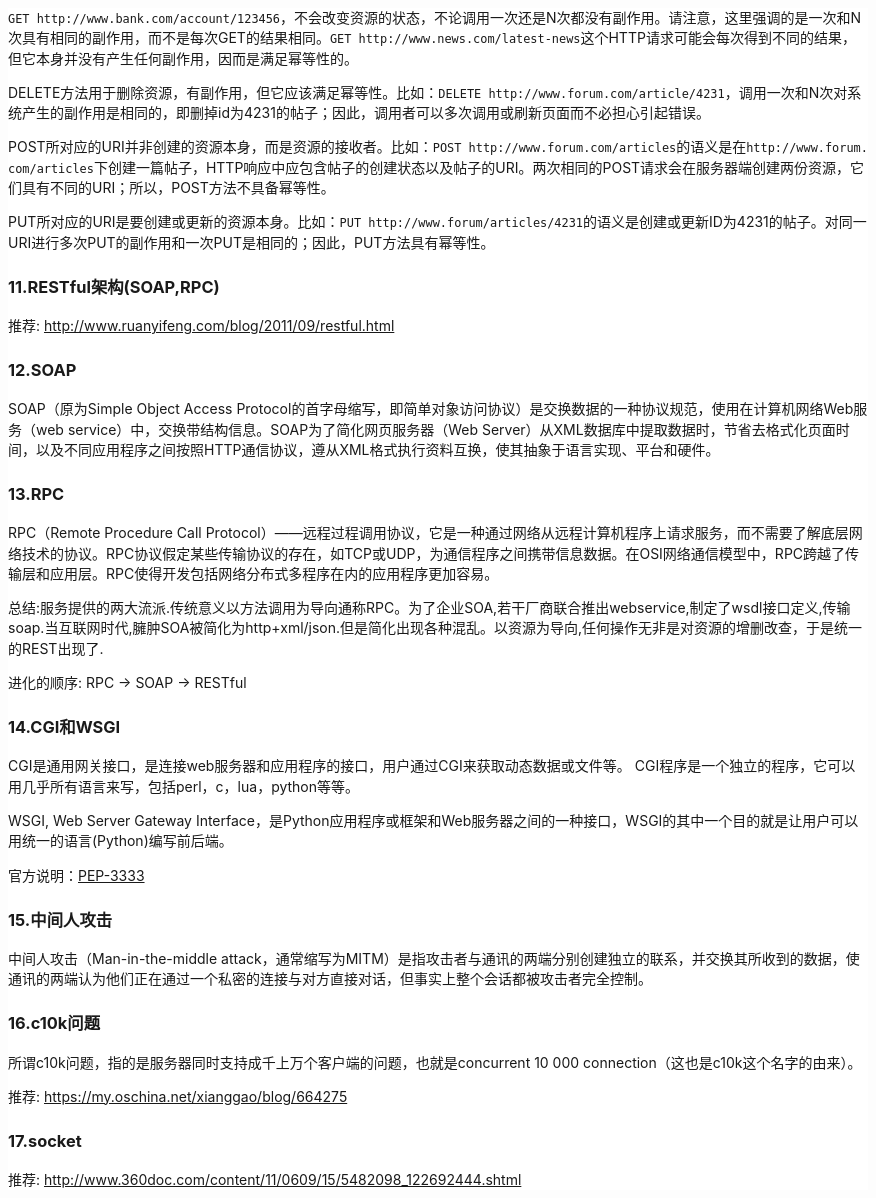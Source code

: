 `GET http://www.bank.com/account/123456`，不会改变资源的状态，不论调用一次还是N次都没有副作用。请注意，这里强调的是一次和N次具有相同的副作用，而不是每次GET的结果相同。`GET http://www.news.com/latest-news`这个HTTP请求可能会每次得到不同的结果，但它本身并没有产生任何副作用，因而是满足幂等性的。

DELETE方法用于删除资源，有副作用，但它应该满足幂等性。比如：`DELETE http://www.forum.com/article/4231`，调用一次和N次对系统产生的副作用是相同的，即删掉id为4231的帖子；因此，调用者可以多次调用或刷新页面而不必担心引起错误。

POST所对应的URI并非创建的资源本身，而是资源的接收者。比如：`POST http://www.forum.com/articles`的语义是在`http://www.forum.com/articles`下创建一篇帖子，HTTP响应中应包含帖子的创建状态以及帖子的URI。两次相同的POST请求会在服务器端创建两份资源，它们具有不同的URI；所以，POST方法不具备幂等性。

PUT所对应的URI是要创建或更新的资源本身。比如：`PUT http://www.forum/articles/4231`的语义是创建或更新ID为4231的帖子。对同一URI进行多次PUT的副作用和一次PUT是相同的；因此，PUT方法具有幂等性。

### 11.RESTful架构(SOAP,RPC)

推荐: http://www.ruanyifeng.com/blog/2011/09/restful.html

### 12.SOAP

SOAP（原为Simple Object Access Protocol的首字母缩写，即简单对象访问协议）是交换数据的一种协议规范，使用在计算机网络Web服务（web service）中，交换带结构信息。SOAP为了简化网页服务器（Web Server）从XML数据库中提取数据时，节省去格式化页面时间，以及不同应用程序之间按照HTTP通信协议，遵从XML格式执行资料互换，使其抽象于语言实现、平台和硬件。

### 13.RPC

RPC（Remote Procedure Call Protocol）——远程过程调用协议，它是一种通过网络从远程计算机程序上请求服务，而不需要了解底层网络技术的协议。RPC协议假定某些传输协议的存在，如TCP或UDP，为通信程序之间携带信息数据。在OSI网络通信模型中，RPC跨越了传输层和应用层。RPC使得开发包括网络分布式多程序在内的应用程序更加容易。

总结:服务提供的两大流派.传统意义以方法调用为导向通称RPC。为了企业SOA,若干厂商联合推出webservice,制定了wsdl接口定义,传输soap.当互联网时代,臃肿SOA被简化为http+xml/json.但是简化出现各种混乱。以资源为导向,任何操作无非是对资源的增删改查，于是统一的REST出现了.

进化的顺序: RPC -> SOAP -> RESTful

### 14.CGI和WSGI

CGI是通用网关接口，是连接web服务器和应用程序的接口，用户通过CGI来获取动态数据或文件等。
CGI程序是一个独立的程序，它可以用几乎所有语言来写，包括perl，c，lua，python等等。

WSGI, Web Server Gateway Interface，是Python应用程序或框架和Web服务器之间的一种接口，WSGI的其中一个目的就是让用户可以用统一的语言(Python)编写前后端。

官方说明：[PEP-3333](https://www.python.org/dev/peps/pep-3333/)

### 15.中间人攻击

中间人攻击（Man-in-the-middle attack，通常缩写为MITM）是指攻击者与通讯的两端分别创建独立的联系，并交换其所收到的数据，使通讯的两端认为他们正在通过一个私密的连接与对方直接对话，但事实上整个会话都被攻击者完全控制。

### 16.c10k问题

所谓c10k问题，指的是服务器同时支持成千上万个客户端的问题，也就是concurrent 10 000 connection（这也是c10k这个名字的由来）。

推荐: https://my.oschina.net/xianggao/blog/664275

### 17.socket

推荐: http://www.360doc.com/content/11/0609/15/5482098_122692444.shtml
